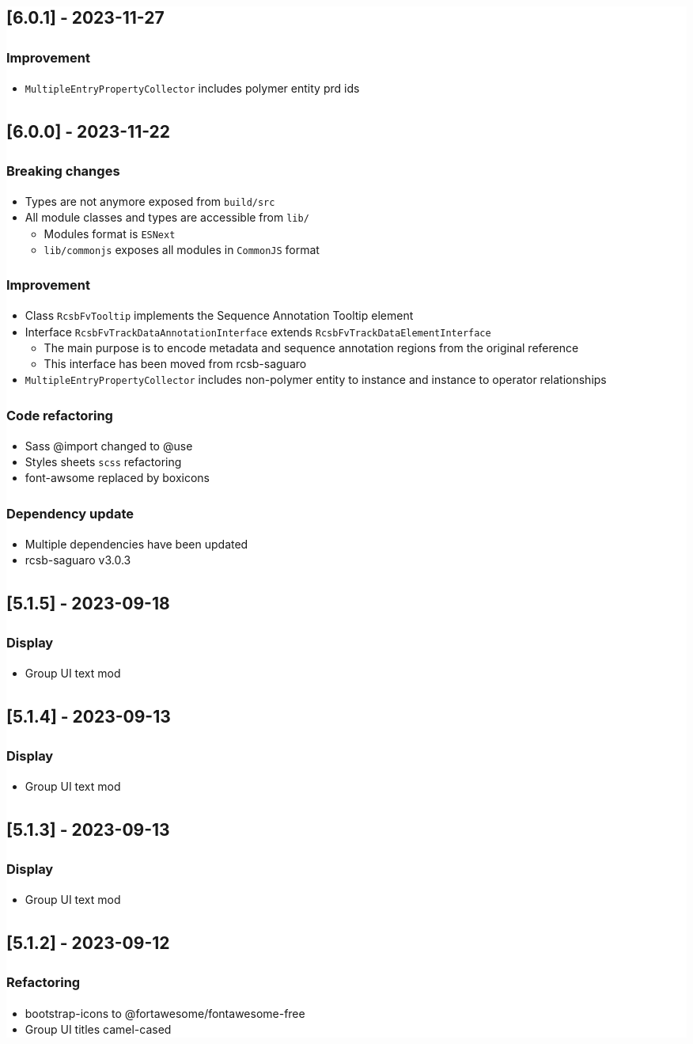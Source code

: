 ## [6.0.1] - 2023-11-27
### Improvement
- `MultipleEntryPropertyCollector` includes polymer entity prd ids

## [6.0.0] - 2023-11-22
### Breaking changes
- Types are not anymore exposed from `build/src`
- All module classes and types are accessible from `lib/`
    - Modules format is `ESNext`
    - `lib/commonjs` exposes all modules in `CommonJS` format

### Improvement
- Class `RcsbFvTooltip` implements the Sequence Annotation Tooltip element 
- Interface `RcsbFvTrackDataAnnotationInterface` extends `RcsbFvTrackDataElementInterface`
  - The main purpose is to encode metadata and sequence annotation regions from the original reference
  - This interface has been moved from rcsb-saguaro
- `MultipleEntryPropertyCollector` includes non-polymer entity to instance and instance to operator relationships 

### Code refactoring
- Sass @import changed to @use
- Styles sheets `scss` refactoring
- font-awsome replaced by boxicons

### Dependency update
- Multiple dependencies have been updated
- rcsb-saguaro v3.0.3
  
## [5.1.5] - 2023-09-18
### Display
- Group UI text mod

## [5.1.4] - 2023-09-13
### Display
- Group UI text mod

## [5.1.3] - 2023-09-13
### Display
- Group UI text mod

## [5.1.2] - 2023-09-12
### Refactoring
- bootstrap-icons to @fortawesome/fontawesome-free
- Group UI titles camel-cased
